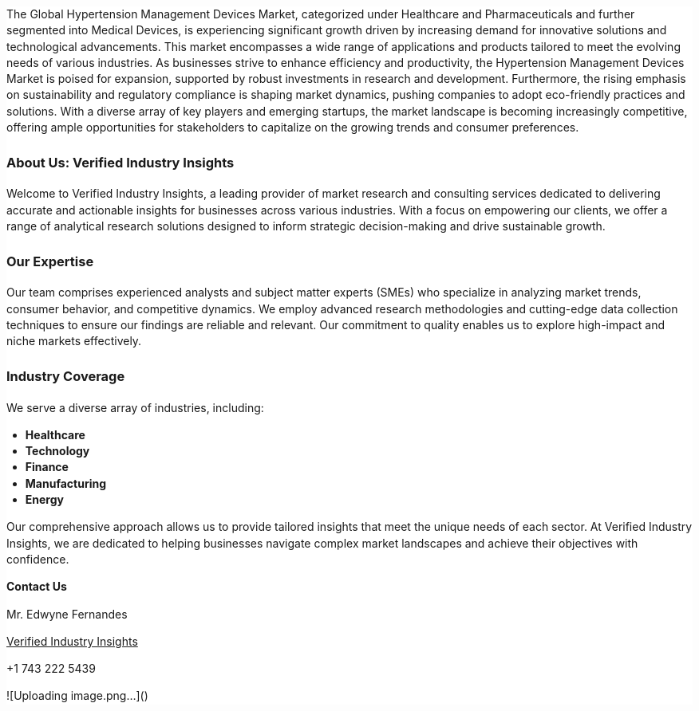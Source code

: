 </h3><p>The Global Hypertension Management Devices Market, categorized under Healthcare and Pharmaceuticals and further segmented into Medical Devices, is experiencing significant growth driven by increasing demand for innovative solutions and technological advancements. This market encompasses a wide range of applications and products tailored to meet the evolving needs of various industries. As businesses strive to enhance efficiency and productivity, the Hypertension Management Devices Market is poised for expansion, supported by robust investments in research and development. Furthermore, the rising emphasis on sustainability and regulatory compliance is shaping market dynamics, pushing companies to adopt eco-friendly practices and solutions. With a diverse array of key players and emerging startups, the market landscape is becoming increasingly competitive, offering ample opportunities for stakeholders to capitalize on the growing trends and consumer preferences.</p><h3>About Us: Verified Industry Insights</h3><p>Welcome to Verified Industry Insights, a leading provider of market research and consulting services dedicated to delivering accurate and actionable insights for businesses across various industries. With a focus on empowering our clients, we offer a range of analytical research solutions designed to inform strategic decision-making and drive sustainable growth.</p><h3>Our Expertise</h3><p>Our team comprises experienced analysts and subject matter experts (SMEs) who specialize in analyzing market trends, consumer behavior, and competitive dynamics. We employ advanced research methodologies and cutting-edge data collection techniques to ensure our findings are reliable and relevant. Our commitment to quality enables us to explore high-impact and niche markets effectively.</p><h3>Industry Coverage</h3><p>We serve a diverse array of industries, including:</p><ul><li><strong>Healthcare</strong></li><li><strong>Technology</strong></li><li><strong>Finance</strong></li><li><strong>Manufacturing</strong></li><li><strong>Energy</strong></li></ul><p>Our comprehensive approach allows us to provide tailored insights that meet the unique needs of each sector. At Verified Industry Insights, we are dedicated to helping businesses navigate complex market landscapes and achieve their objectives with confidence.</p><p><strong>Contact Us</strong></p><p>Mr. Edwyne Fernandes</p><p><a href="https://www.verifiedindustryinsights.com/">Verified Industry Insights</a></p><p>+1 743 222 5439</p>
![Uploading image.png…]()
